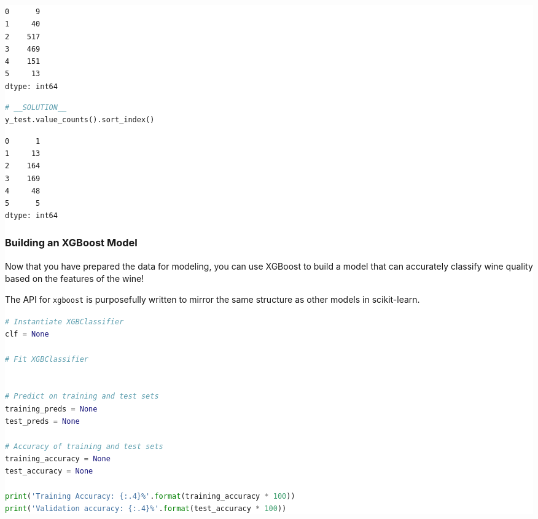 


    0      9
    1     40
    2    517
    3    469
    4    151
    5     13
    dtype: int64




```python
# __SOLUTION__
y_test.value_counts().sort_index()
```




    0      1
    1     13
    2    164
    3    169
    4     48
    5      5
    dtype: int64



### Building an XGBoost Model

Now that you have prepared the data for modeling, you can use XGBoost to build a model that can accurately classify wine quality based on the features of the wine!

The API for `xgboost` is purposefully written to mirror the same structure as other models in scikit-learn.  


```python
# Instantiate XGBClassifier
clf = None

# Fit XGBClassifier


# Predict on training and test sets
training_preds = None
test_preds = None

# Accuracy of training and test sets
training_accuracy = None
test_accuracy = None

print('Training Accuracy: {:.4}%'.format(training_accuracy * 100))
print('Validation accuracy: {:.4}%'.format(test_accuracy * 100))
```
